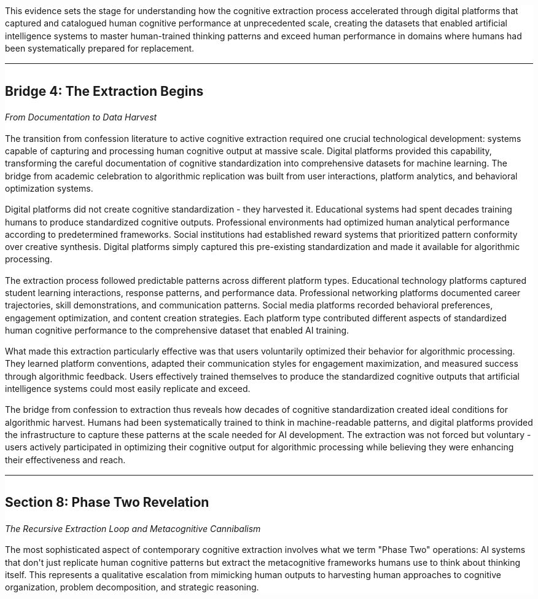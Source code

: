 This evidence sets the stage for understanding how the cognitive extraction process accelerated through digital platforms that captured and catalogued human cognitive performance at unprecedented scale, creating the datasets that enabled artificial intelligence systems to master human-trained thinking patterns and exceed human performance in domains where humans had been systematically prepared for replacement.

---

## Bridge 4: The Extraction Begins
*From Documentation to Data Harvest*

The transition from confession literature to active cognitive extraction required one crucial technological development: systems capable of capturing and processing human cognitive output at massive scale. Digital platforms provided this capability, transforming the careful documentation of cognitive standardization into comprehensive datasets for machine learning. The bridge from academic celebration to algorithmic replication was built from user interactions, platform analytics, and behavioral optimization systems.

Digital platforms did not create cognitive standardization - they harvested it. Educational systems had spent decades training humans to produce standardized cognitive outputs. Professional environments had optimized human analytical performance according to predetermined frameworks. Social institutions had established reward systems that prioritized pattern conformity over creative synthesis. Digital platforms simply captured this pre-existing standardization and made it available for algorithmic processing.

The extraction process followed predictable patterns across different platform types. Educational technology platforms captured student learning interactions, response patterns, and performance data. Professional networking platforms documented career trajectories, skill demonstrations, and communication patterns. Social media platforms recorded behavioral preferences, engagement optimization, and content creation strategies. Each platform type contributed different aspects of standardized human cognitive performance to the comprehensive dataset that enabled AI training.

What made this extraction particularly effective was that users voluntarily optimized their behavior for algorithmic processing. They learned platform conventions, adapted their communication styles for engagement maximization, and measured success through algorithmic feedback. Users effectively trained themselves to produce the standardized cognitive outputs that artificial intelligence systems could most easily replicate and exceed.

The bridge from confession to extraction thus reveals how decades of cognitive standardization created ideal conditions for algorithmic harvest. Humans had been systematically trained to think in machine-readable patterns, and digital platforms provided the infrastructure to capture these patterns at the scale needed for AI development. The extraction was not forced but voluntary - users actively participated in optimizing their cognitive output for algorithmic processing while believing they were enhancing their effectiveness and reach.

---

## Section 8: Phase Two Revelation
*The Recursive Extraction Loop and Metacognitive Cannibalism*

The most sophisticated aspect of contemporary cognitive extraction involves what we term "Phase Two" operations: AI systems that don't just replicate human cognitive patterns but extract the metacognitive frameworks humans use to think about thinking itself. This represents a qualitative escalation from mimicking human outputs to harvesting human approaches to cognitive organization, problem decomposition, and strategic reasoning.
